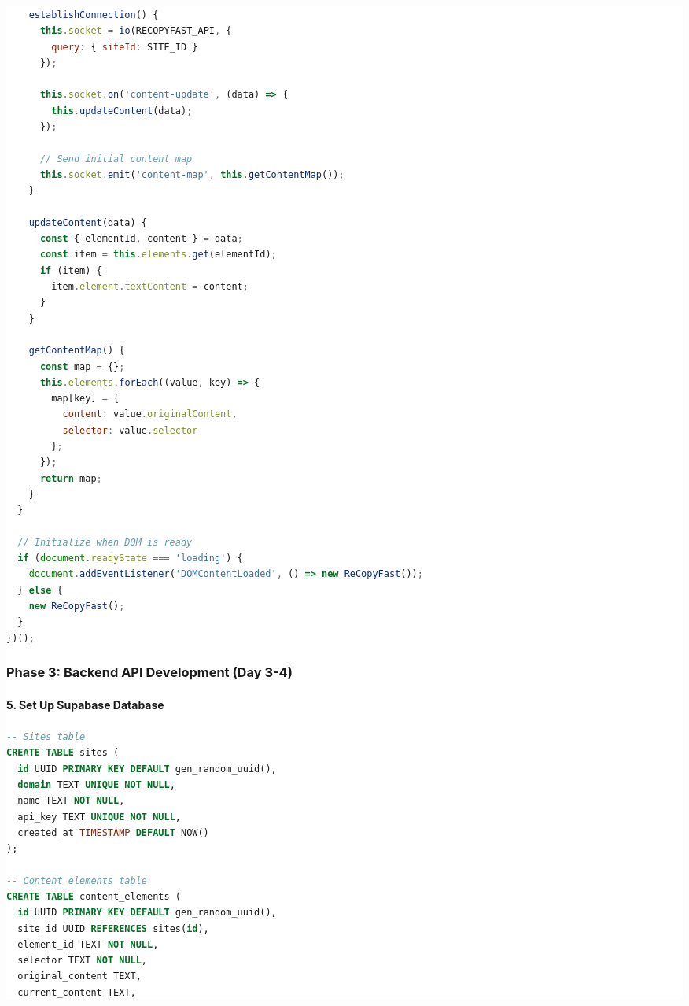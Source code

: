 ```javascript
    establishConnection() {
      this.socket = io(RECOPYFAST_API, {
        query: { siteId: SITE_ID }
      });
      
      this.socket.on('content-update', (data) => {
        this.updateContent(data);
      });
      
      // Send initial content map
      this.socket.emit('content-map', this.getContentMap());
    }
    
    updateContent(data) {
      const { elementId, content } = data;
      const item = this.elements.get(elementId);
      if (item) {
        item.element.textContent = content;
      }
    }
    
    getContentMap() {
      const map = {};
      this.elements.forEach((value, key) => {
        map[key] = {
          content: value.originalContent,
          selector: value.selector
        };
      });
      return map;
    }
  }
  
  // Initialize when DOM is ready
  if (document.readyState === 'loading') {
    document.addEventListener('DOMContentLoaded', () => new ReCopyFast());
  } else {
    new ReCopyFast();
  }
})();
```

### Phase 3: Backend API Development (Day 3-4)

#### 5. Set Up Supabase Database
```sql
-- Sites table
CREATE TABLE sites (
  id UUID PRIMARY KEY DEFAULT gen_random_uuid(),
  domain TEXT UNIQUE NOT NULL,
  name TEXT NOT NULL,
  api_key TEXT UNIQUE NOT NULL,
  created_at TIMESTAMP DEFAULT NOW()
);

-- Content elements table
CREATE TABLE content_elements (
  id UUID PRIMARY KEY DEFAULT gen_random_uuid(),
  site_id UUID REFERENCES sites(id),
  element_id TEXT NOT NULL,
  selector TEXT NOT NULL,
  original_content TEXT,
  current_content TEXT,
```